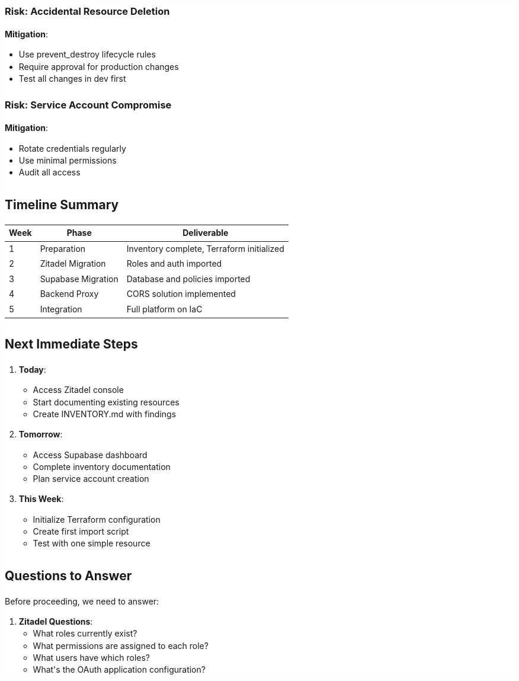 ### Risk: Accidental Resource Deletion
**Mitigation**:
- Use prevent_destroy lifecycle rules
- Require approval for production changes
- Test all changes in dev first

### Risk: Service Account Compromise
**Mitigation**:
- Rotate credentials regularly
- Use minimal permissions
- Audit all access

## Timeline Summary

| Week | Phase | Deliverable |
|------|-------|-------------|
| 1 | Preparation | Inventory complete, Terraform initialized |
| 2 | Zitadel Migration | Roles and auth imported |
| 3 | Supabase Migration | Database and policies imported |
| 4 | Backend Proxy | CORS solution implemented |
| 5 | Integration | Full platform on IaC |

## Next Immediate Steps

1. **Today**:
   - Access Zitadel console
   - Start documenting existing resources
   - Create INVENTORY.md with findings

2. **Tomorrow**:
   - Access Supabase dashboard
   - Complete inventory documentation
   - Plan service account creation

3. **This Week**:
   - Initialize Terraform configuration
   - Create first import script
   - Test with one simple resource

## Questions to Answer

Before proceeding, we need to answer:

1. **Zitadel Questions**:
   - What roles currently exist?
   - What permissions are assigned to each role?
   - What users have which roles?
   - What's the OAuth application configuration?
